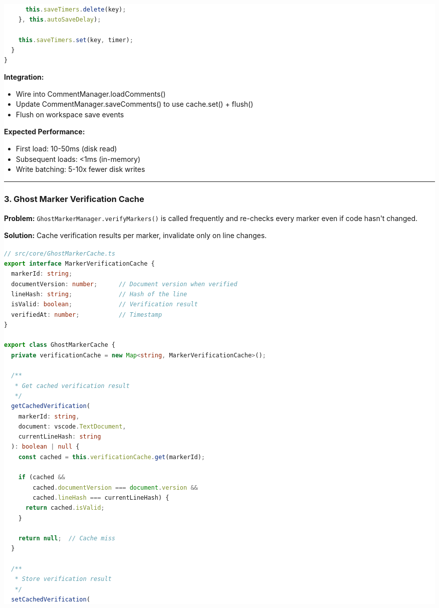 ```typescript
      this.saveTimers.delete(key);
    }, this.autoSaveDelay);

    this.saveTimers.set(key, timer);
  }
}
```

**Integration:**
- Wire into CommentManager.loadComments()
- Update CommentManager.saveComments() to use cache.set() + flush()
- Flush on workspace save events

**Expected Performance:**
- First load: 10-50ms (disk read)
- Subsequent loads: <1ms (in-memory)
- Write batching: 5-10x fewer disk writes

---

### 3. Ghost Marker Verification Cache

**Problem:**
`GhostMarkerManager.verifyMarkers()` is called frequently and re-checks every marker even if code hasn't changed.

**Solution:**
Cache verification results per marker, invalidate only on line changes.

```typescript
// src/core/GhostMarkerCache.ts
export interface MarkerVerificationCache {
  markerId: string;
  documentVersion: number;      // Document version when verified
  lineHash: string;             // Hash of the line
  isValid: boolean;             // Verification result
  verifiedAt: number;           // Timestamp
}

export class GhostMarkerCache {
  private verificationCache = new Map<string, MarkerVerificationCache>();

  /**
   * Get cached verification result
   */
  getCachedVerification(
    markerId: string,
    document: vscode.TextDocument,
    currentLineHash: string
  ): boolean | null {
    const cached = this.verificationCache.get(markerId);

    if (cached &&
        cached.documentVersion === document.version &&
        cached.lineHash === currentLineHash) {
      return cached.isValid;
    }

    return null;  // Cache miss
  }

  /**
   * Store verification result
   */
  setCachedVerification(
```